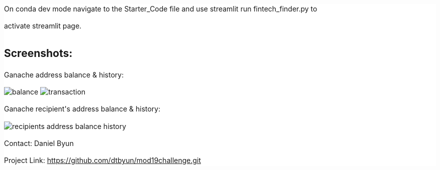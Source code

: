 On conda dev mode navigate to the Starter_Code file and use streamlit run fintech_finder.py to

activate streamlit page. 


## Screenshots:


Ganache address balance & history:


<img width="1310" alt="balance" src="https://user-images.githubusercontent.com/107937930/201583791-81f19165-5c67-4601-854d-2d00e82bc962.png">

<img width="1664" alt="transaction" src="https://user-images.githubusercontent.com/107937930/201583860-05d4b1ee-d1a5-4f2b-99b1-45e38f7beba8.png">


Ganache recipient's address balance & history:

<img width="1058" alt="recipients address balance   history" src="https://user-images.githubusercontent.com/107937930/201583957-5322c479-72cc-4422-af27-14da4be6d616.png">



Contact: Daniel Byun

Project Link: https://github.com/dtbyun/mod19challenge.git

